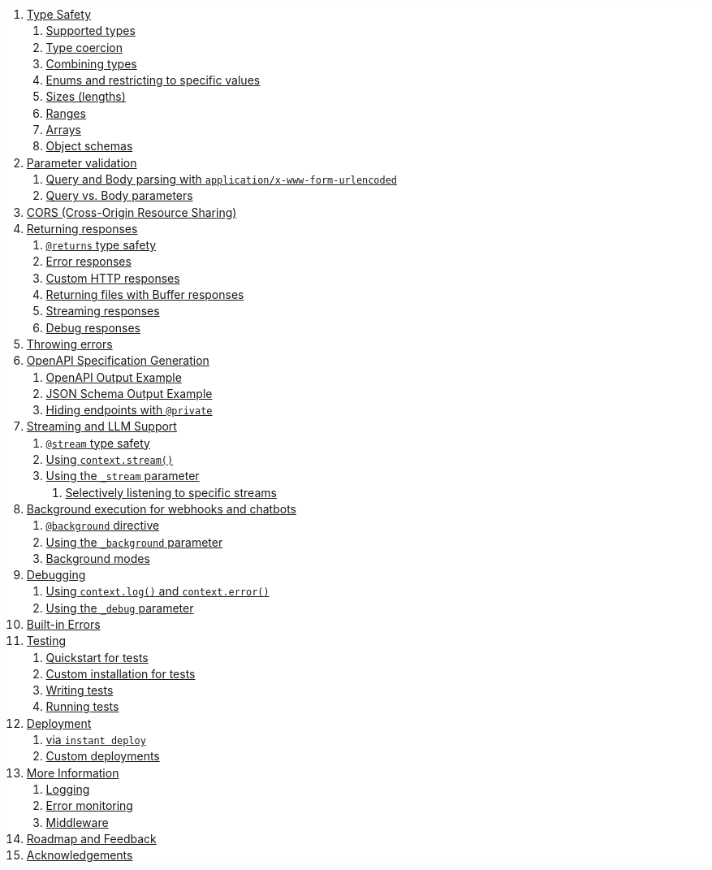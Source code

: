    1. [Type Safety](#type-safety)
      1. [Supported types](#supported-types)
      1. [Type coercion](#type-coercion)
      1. [Combining types](#combining-types)
      1. [Enums and restricting to specific values](#enums-and-restricting-to-specific-values)
      1. [Sizes (lengths)](#sizes-lengths)
      1. [Ranges](#ranges)
      1. [Arrays](#arrays)
      1. [Object schemas](#object-schemas)
   1. [Parameter validation](#parameter-validation)
      1. [Query and Body parsing with `application/x-www-form-urlencoded`](#query-and-body-parsing-with-applicationx-www-form-urlencoded)
      1. [Query vs. Body parameters](#query-vs-body-parameters)
   1. [CORS (Cross-Origin Resource Sharing)](#cors-cross-origin-resource-sharing)
   1. [Returning responses](#returning-responses)
      1. [`@returns` type safety](#returns-type-safety)
      1. [Error responses](#error-responses)
      1. [Custom HTTP responses](#custom-http-responses)
      1. [Returning files with Buffer responses](#returning-files-with-buffer-responses)
      1. [Streaming responses](#streaming-responses)
      1. [Debug responses](#debug-responses)
   1. [Throwing errors](#throwing-errors)
1. [OpenAPI Specification Generation](#openapi-specification-generation)
   1. [OpenAPI Output Example](#openapi-output-example)
   1. [JSON Schema Output Example](#json-schema-output-example)
   1. [Hiding endpoints with `@private`](#hiding-endpoints-with-private)
1. [Streaming and LLM Support](#streaming-and-llm-support)
   1. [`@stream` type safety](#stream-type-safety)
   1. [Using `context.stream()`](#using-contextstream)
   1. [Using the `_stream` parameter](#using-the-_stream-parameter)
      1. [Selectively listening to specific streams](#selectively-listening-to-specific-streams)
1. [Background execution for webhooks and chatbots](#background-execution-for-webhooks-and-chatbots)
   1. [`@background` directive](#background-directive)
   1. [Using the `_background` parameter](#using-the-_background-parameter)
   1. [Background modes](#background-modes)
1. [Debugging](#debugging)
   1. [Using `context.log()` and `context.error()`](#using-contextlog-and-contexterror)
   1. [Using the `_debug` parameter](#using-the-_debug-parameter)
1. [Built-in Errors](#built-in-errors)
1. [Testing](#testing)
   1. [Quickstart for tests](#quickstart-for-tests)
   1. [Custom installation for tests](#custom-installation-for-tests)
   1. [Writing tests](#writing-tests)
   1. [Running tests](#running-tests)
1. [Deployment](#deployment)
   1. [via `instant deploy`](#via-instant-deploy)
   1. [Custom deployments](#custom-deployments)
1. [More Information](#more-information)
   1. [Logging](#logging)
   1. [Error monitoring](#error-monitoring)
   1. [Middleware](#middleware)
1. [Roadmap and Feedback](#roadmap-and-feedback)
1. [Acknowledgements](#acknowledgements)

